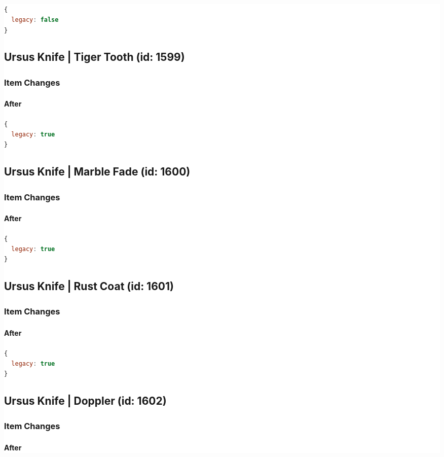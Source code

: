 ```javascript
{
  legacy: false
}
```



## Ursus Knife | Tiger Tooth (id: 1599)

### Item Changes

#### After

```javascript
{
  legacy: true
}
```



## Ursus Knife | Marble Fade (id: 1600)

### Item Changes

#### After

```javascript
{
  legacy: true
}
```



## Ursus Knife | Rust Coat (id: 1601)

### Item Changes

#### After

```javascript
{
  legacy: true
}
```



## Ursus Knife | Doppler (id: 1602)

### Item Changes

#### After
